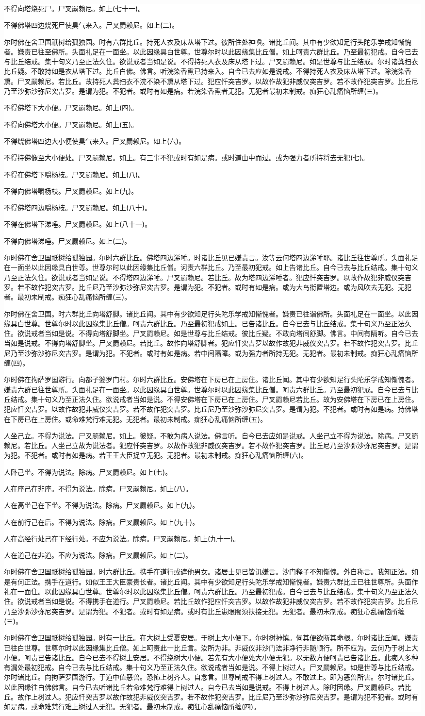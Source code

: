 不得向塔烧死尸。尸叉罽赖尼。如上(七十一)。

不得佛塔四边烧死尸使臭气来入。尸叉罽赖尼。如上(二)。

尔时佛在舍卫国祇树给孤独园。时有六群比丘。持死人衣及床从塔下过。彼所住处神嗔。诸比丘闻。其中有少欲知足行头陀乐学戒知惭愧者。嫌责已往至佛所。头面礼足在一面坐。以此因缘具白世尊。世尊尔时以此因缘集比丘僧。如上呵责六群比丘。乃至最初犯戒。自今已去与比丘结戒。集十句义乃至正法久住。欲说戒者当如是说。不得持死人衣及床从塔下过。尸叉罽赖尼。如是世尊与比丘结戒。尔时诸粪扫衣比丘疑。不敢持如是衣从塔下过。比丘白佛。佛言。听浣染香熏已持来入。自今已去应如是说戒。不得持死人衣及床从塔下过。除浣染香熏。尸叉罽赖尼。若比丘。故持死人粪扫衣不浣不染不熏从塔下过。犯应忏突吉罗。以故作故犯非威仪突吉罗。若不故作犯突吉罗。比丘尼乃至沙弥沙弥尼突吉罗。是谓为犯。不犯者。或时有如是病。若浣染香熏者无犯。无犯者最初未制戒。痴狂心乱痛恼所缠(三)。

不得佛塔下大小便。尸叉罽赖尼。如上(四)。

不得向佛塔大小便。尸叉罽赖尼。如上(五)。

不得绕佛塔四边大小便使臭气来入。尸叉罽赖尼。如上(六)。

不得持佛像至大小便处。尸叉罽赖尼。如上。有三事不犯或时有如是病。或时道由中而过。或为强力者所持将去无犯(七)。

不得在佛塔下嚼杨枝。尸叉罽赖尼。如上(八)。

不得向佛塔嚼杨枝。尸叉罽赖尼。如上(九)。

不得佛塔四边嚼杨枝。尸叉罽赖尼。如上(八十)。

不得在佛塔下涕唾。尸叉罽赖尼。如上(八十一)。

不得向佛塔涕唾。尸叉罽赖尼。如上(二)。

尔时佛在舍卫国祇树给孤独园。尔时六群比丘。佛塔四边涕唾。时诸比丘见已嫌责言。汝等云何塔四边涕唾耶。诸比丘往世尊所。头面礼足在一面坐以此因缘具白世尊。世尊尔时以此因缘集比丘僧。诃责六群比丘。乃至最初犯戒。如上告诸比丘。自今已去与比丘结戒。集十句义乃至正法久住。欲说戒者当如是说。不得塔四边涕唾。尸叉罽赖尼。若比丘。故为塔四边涕唾者。犯应忏突吉罗。以故作故犯非威仪突吉罗。若不故作犯突吉罗。比丘尼乃至沙弥沙弥尼突吉罗。是谓为犯。不犯者。或时有如是病。或为大鸟衔置塔边。或为风吹去无犯。无犯者。最初未制戒。痴狂心乱痛恼所缠(三)。

尔时佛在舍卫国。时六群比丘向塔舒脚。诸比丘闻。其中有少欲知足行头陀乐学戒知惭愧者。嫌责已往诣佛所。头面礼足在一面坐。以此因缘具白世尊。世尊尔时以此因缘集比丘僧。呵责六群比丘。乃至最初犯戒如上。已告诸比丘。自今已去与比丘结戒。集十句义乃至正法久住。欲说戒者当如是说。不得向塔舒脚坐。尸叉罽赖尼。如是世尊与比丘结戒。彼比丘疑。不敢向塔间舒脚。佛言。中间有隔听。自今已去当如是说戒。不得向塔舒脚坐。尸叉罽赖尼。若比丘。故作向塔舒脚者。犯应忏突吉罗以故作故犯非威仪突吉罗。若不故作犯突吉罗。比丘尼乃至沙弥沙弥尼突吉罗。是谓为犯。不犯者。或时有如是病。若中间隔障。或为强力者所持无犯。无犯者。最初未制戒。痴狂心乱痛恼所缠(四)。

尔时佛在拘萨罗国游行。向都子婆罗门村。尔时六群比丘。安佛塔在下房已在上房住。诸比丘闻。其中有少欲知足行头陀乐学戒知惭愧者。嫌责六群已往世尊所。头面礼足在一面坐。以此因缘具白世尊。世尊尔时以此因缘集比丘僧。呵责六群比丘。乃至最初犯戒。自今已去与比丘结戒。集十句义乃至正法久住。欲说戒者当如是说。不得安佛塔在下房已在上房住。尸叉罽赖尼若比丘。故为安佛塔在下房已在上房住。犯应忏突吉罗。以故作故犯非威仪突吉罗。若不故作犯突吉罗。比丘尼乃至沙弥沙弥尼突吉罗。是谓为犯。不犯者。或时有如是病。持佛塔在下房已在上房住。或命难梵行难无犯。无犯者。最初未制戒。痴狂心乱痛恼所缠(五)。

人坐己立。不得为说法。尸叉罽赖尼。如上。彼疑。不敢为病人说法。佛言听。自今已去应如是说戒。人坐己立不得为说法。除病。尸叉罽赖尼。若比丘。人坐己立故为说法者。犯应忏突吉罗。以故作故犯非威仪突吉罗。若不故作犯突吉罗。比丘尼乃至沙弥沙弥尼突吉罗。是谓为犯。不犯者。或时有如是病。若王王大臣捉立无犯。无犯者。最初未制戒。痴狂心乱痛恼所缠(六)。

人卧己坐。不得为说法。除病。尸叉罽赖尼。如上(七)。

人在座己在非座。不得为说法。除病。尸叉罽赖尼。如上(八)。

人在高坐己在下坐。不得为说法。除病。尸叉罽赖尼。如上(九)。

人在前行己在后。不得为说法。除病。尸叉罽赖尼。如上(九十)。

人在高经行处己在下经行处。不应为说法。除病。尸叉罽赖尼。如上(九十一)。

人在道己在非道。不应为说法。除病。尸叉罽赖尼。如上(二)。

尔时佛在舍卫国祇树给孤独园。时六群比丘。携手在道行或遮他男女。诸居士见已皆讥嫌言。沙门释子不知惭愧。外自称言。我知正法。如是有何正法。携手在道行。如似王王大臣豪贵长者。诸比丘闻。其中有少欲知足行头陀乐学戒知惭愧者。嫌责六群比丘已往世尊所。头面作礼在一面住。以此因缘具白世尊。世尊尔时以此因缘集比丘僧。呵责六群比丘。乃至最初犯戒。自今已去与比丘结戒。集十句义乃至正法久住。欲说戒者当如是说。不得携手在道行。尸叉罽赖尼。若比丘故作犯应忏突吉罗。以故作故犯非威仪突吉罗。若不故作犯突吉罗。比丘尼乃至沙弥沙弥尼突吉罗。是谓为犯。不犯者。或时有如是病。或时有比丘患眼闇须扶接无犯。无犯者。最初未制戒。痴狂心乱痛恼所缠(三)。

尔时佛在舍卫国祇树给孤独园。时有一比丘。在大树上受夏安居。于树上大小便下。尔时树神慎。伺其便欲断其命根。尔时诸比丘闻。嫌责已往白世尊。世尊尔时以此因缘集比丘僧。如上呵责此一比丘言。汝所为非。非威仪非沙门法非净行非随顺行。所不应为。云何乃于树上大小便。呵责已告诸比丘。自今已去不得树上安居。不得绕树大小便。若先有大小便处大小便无犯。以无数方便呵责已告诸比丘。此痴人多种有漏处最初犯戒。自今已去与比丘结戒。集十句义乃至正法久住。欲说戒者当如是说。不得上树过人。尸叉罽赖尼。如是世尊与比丘结戒。尔时诸比丘。向拘萨罗国游行。于道中值恶兽。恐怖上树齐人。自念言。世尊制戒不得上树过人。不敢过上。即为恶兽所害。尔时诸比丘。以此因缘往白佛佛言。自今已去听诸比丘若命难梵行难得上树过人。自今已去当如是说戒。不得上树过人。除时因缘。尸叉罽赖尼。若比丘。故作上树过人。犯应忏突吉罗以故作故犯非威仪突吉罗。若不故作犯突吉罗。比丘尼乃至沙弥沙弥尼突吉罗。是谓为犯不犯者。或时有如是病。或命难梵行难上树过人无犯。无犯者。最初未制戒。痴狂心乱痛恼所缠(四)。
